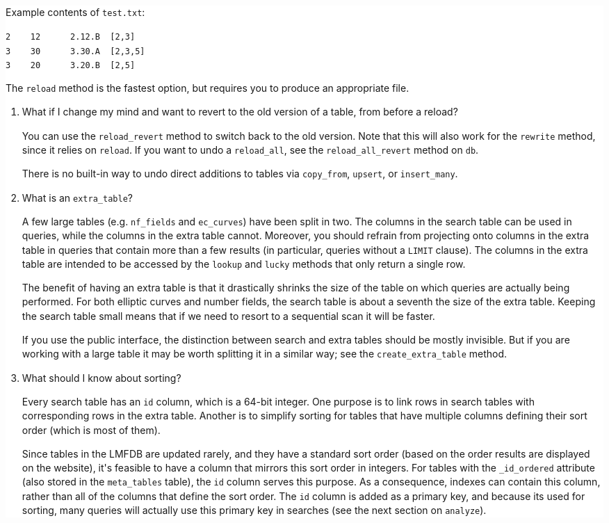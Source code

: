    Example contents of `test.txt`:

   ```
   2    12      2.12.B  [2,3]
   3    30      3.30.A  [2,3,5]
   3    20      3.20.B  [2,5]
   ```

   The `reload` method is the fastest option, but requires you to
   produce an appropriate file.

1. What if I change my mind and want to revert to the old version of a table, from before a reload?

   You can use the `reload_revert` method to switch back to the old
   version.  Note that this will also work for the `rewrite` method,
   since it relies on `reload`.  If you want to undo a `reload_all`,
   see the `reload_all_revert` method on `db`.

   There is no built-in way to undo direct additions to tables via
   `copy_from`, `upsert`, or `insert_many`.

1. What is an `extra_table`?

   A few large tables (e.g. `nf_fields` and `ec_curves`) have been
   split in two.  The columns in the search table can be used in
   queries, while the columns in the extra table cannot.  Moreover,
   you should refrain from projecting onto columns in the extra table
   in queries that contain more than a few results (in particular,
   queries without a `LIMIT` clause).  The columns in the extra table
   are intended to be accessed by the `lookup` and `lucky` methods
   that only return a single row.

   The benefit of having an extra table is that it drastically shrinks
   the size of the table on which queries are actually being
   performed.  For both elliptic curves and number fields, the search
   table is about a seventh the size of the extra table.  Keeping the
   search table small means that if we need to resort to a sequential
   scan it will be faster.

   If you use the public interface, the distinction between search and
   extra tables should be mostly invisible.  But if you are working
   with a large table it may be worth splitting it in a similar way;
   see the `create_extra_table` method.

1. What should I know about sorting?

   Every search table has an `id` column, which is a 64-bit integer.
   One purpose is to link rows in search tables with corresponding
   rows in the extra table.  Another is to simplify sorting for tables
   that have multiple columns defining their sort order (which is most
   of them).

   Since tables in the LMFDB are updated rarely, and they have a
   standard sort order (based on the order results are displayed on
   the website), it's feasible to have a column that mirrors this sort
   order in integers.  For tables with the `_id_ordered` attribute
   (also stored in the `meta_tables` table), the `id` column serves
   this purpose.  As a consequence, indexes can contain this column,
   rather than all of the columns that define the sort order.  The
   `id` column is added as a primary key, and because its used for
   sorting, many queries will actually use this primary key in
   searches (see the next section on `analyze`).
